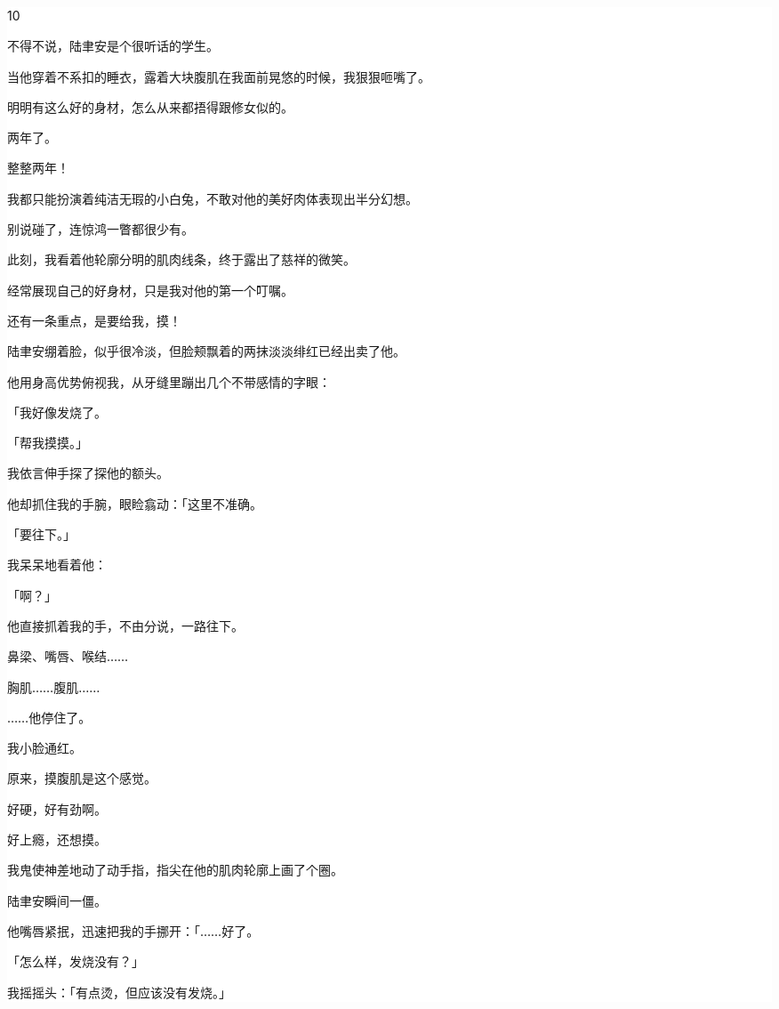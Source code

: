 10

不得不说，陆聿安是个很听话的学生。

当他穿着不系扣的睡衣，露着大块腹肌在我面前晃悠的时候，我狠狠咂嘴了。

明明有这么好的身材，怎么从来都捂得跟修女似的。

两年了。

整整两年！

我都只能扮演着纯洁无瑕的小白兔，不敢对他的美好肉体表现出半分幻想。

别说碰了，连惊鸿一瞥都很少有。

此刻，我看着他轮廓分明的肌肉线条，终于露出了慈祥的微笑。

经常展现自己的好身材，只是我对他的第一个叮嘱。

还有一条重点，是要给我，摸！

陆聿安绷着脸，似乎很冷淡，但脸颊飘着的两抹淡淡绯红已经出卖了他。

他用身高优势俯视我，从牙缝里蹦出几个不带感情的字眼：

「我好像发烧了。

「帮我摸摸。」

我依言伸手探了探他的额头。

他却抓住我的手腕，眼睑翕动：「这里不准确。

「要往下。」

我呆呆地看着他：

「啊？」

他直接抓着我的手，不由分说，一路往下。

鼻梁、嘴唇、喉结……

胸肌……腹肌……

……他停住了。

我小脸通红。

原来，摸腹肌是这个感觉。

好硬，好有劲啊。

好上瘾，还想摸。

我鬼使神差地动了动手指，指尖在他的肌肉轮廓上画了个圈。

陆聿安瞬间一僵。

他嘴唇紧抿，迅速把我的手挪开：「……好了。

「怎么样，发烧没有？」

我摇摇头：「有点烫，但应该没有发烧。」
